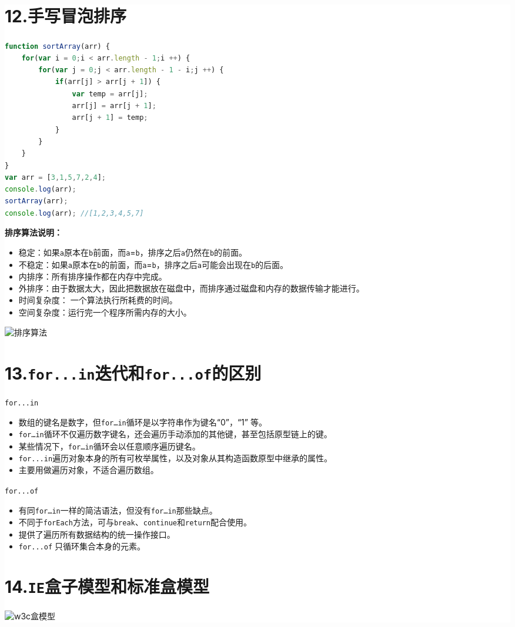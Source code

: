# 12.手写冒泡排序

```js
function sortArray(arr) {
	for(var i = 0;i < arr.length - 1;i ++) {
        for(var j = 0;j < arr.length - 1 - i;j ++) {
            if(arr[j] > arr[j + 1]) {
                var temp = arr[j];
                arr[j] = arr[j + 1];
                arr[j + 1] = temp;
            }
        }
    }
}
var arr = [3,1,5,7,2,4];
console.log(arr);
sortArray(arr);
console.log(arr); //[1,2,3,4,5,7]
```

**排序算法说明：**

- 稳定：如果`a`原本在`b`前面，而`a`=`b`，排序之后`a`仍然在`b`的前面。
- 不稳定：如果`a`原本在`b`的前面，而`a`=`b`，排序之后`a`可能会出现在`b`的后面。
- 内排序：所有排序操作都在内存中完成。
- 外排序：由于数据太大，因此把数据放在磁盘中，而排序通过磁盘和内存的数据传输才能进行。
- 时间复杂度： 一个算法执行所耗费的时间。
- 空间复杂度：运行完一个程序所需内存的大小。

![排序算法](D:\notes\面试题\img\排序算法.png)

# 13.`for...in`迭代和`for...of`的区别

`for...in`

- 数组的键名是数字，但`for…in`循环是以字符串作为键名“0”，“1” 等。
- `for…in`循环不仅遍历数字键名，还会遍历手动添加的其他键，甚至包括原型链上的键。
- 某些情况下，`for…in`循环会以任意顺序遍历键名。
- `for...in`遍历对象本身的所有可枚举属性，以及对象从其构造函数原型中继承的属性。
- 主要用做遍历对象，不适合遍历数组。

`for...of`

- 有同`for…in`一样的简洁语法，但没有`for…in`那些缺点。
- 不同于`forEach`方法，可与`break`、`continue`和`return`配合使用。
- 提供了遍历所有数据结构的统一操作接口。
- `for...of` 只循环集合本身的元素。

# 14.`IE`盒子模型和标准盒模型

![w3c盒模型](D:\notes\面试题\img\w3c盒模型.jpg)
